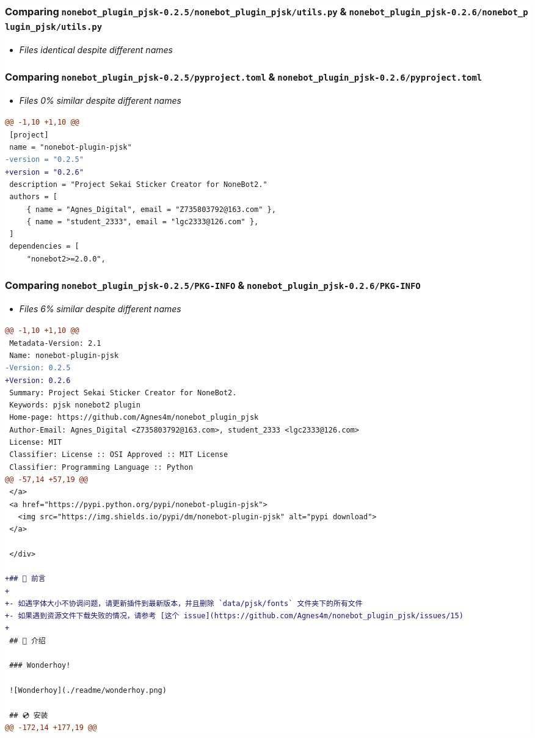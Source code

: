 ### Comparing `nonebot_plugin_pjsk-0.2.5/nonebot_plugin_pjsk/utils.py` & `nonebot_plugin_pjsk-0.2.6/nonebot_plugin_pjsk/utils.py`

 * *Files identical despite different names*

### Comparing `nonebot_plugin_pjsk-0.2.5/pyproject.toml` & `nonebot_plugin_pjsk-0.2.6/pyproject.toml`

 * *Files 0% similar despite different names*

```diff
@@ -1,10 +1,10 @@
 [project]
 name = "nonebot-plugin-pjsk"
-version = "0.2.5"
+version = "0.2.6"
 description = "Project Sekai Sticker Creator for NoneBot2."
 authors = [
     { name = "Agnes_Digital", email = "Z735803792@163.com" },
     { name = "student_2333", email = "lgc2333@126.com" },
 ]
 dependencies = [
     "nonebot2>=2.0.0",
```

### Comparing `nonebot_plugin_pjsk-0.2.5/PKG-INFO` & `nonebot_plugin_pjsk-0.2.6/PKG-INFO`

 * *Files 6% similar despite different names*

```diff
@@ -1,10 +1,10 @@
 Metadata-Version: 2.1
 Name: nonebot-plugin-pjsk
-Version: 0.2.5
+Version: 0.2.6
 Summary: Project Sekai Sticker Creator for NoneBot2.
 Keywords: pjsk nonebot2 plugin
 Home-page: https://github.com/Agnes4m/nonebot_plugin_pjsk
 Author-Email: Agnes_Digital <Z735803792@163.com>, student_2333 <lgc2333@126.com>
 License: MIT
 Classifier: License :: OSI Approved :: MIT License
 Classifier: Programming Language :: Python
@@ -57,14 +57,19 @@
 </a>
 <a href="https://pypi.python.org/pypi/nonebot-plugin-pjsk">
   <img src="https://img.shields.io/pypi/dm/nonebot-plugin-pjsk" alt="pypi download">
 </a>
 
 </div>
 
+## 💬 前言
+
+- 如遇字体大小不协调问题，请更新插件到最新版本，并且删除 `data/pjsk/fonts` 文件夹下的所有文件
+- 如果遇到资源文件下载失败的情况，请参考 [这个 issue](https://github.com/Agnes4m/nonebot_plugin_pjsk/issues/15)
+
 ## 📖 介绍
 
 ### Wonderhoy!
 
 ![Wonderhoy](./readme/wonderhoy.png)
 
 ## 💿 安装
@@ -172,14 +177,19 @@
```